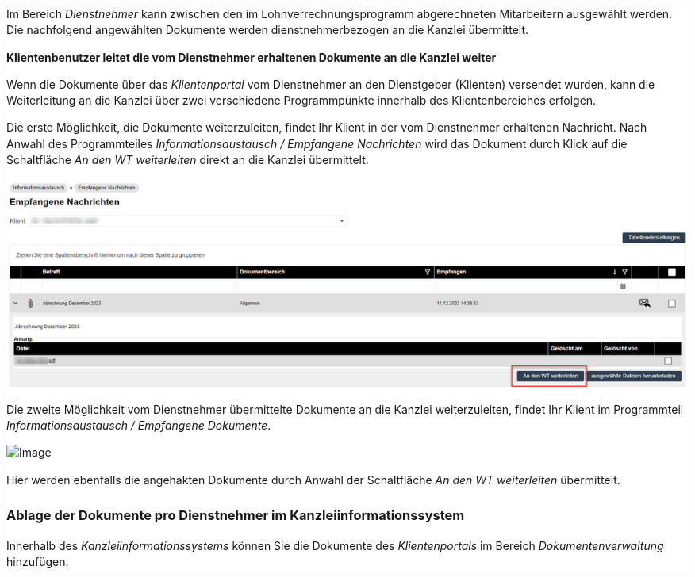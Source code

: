 Im Bereich *Dienstnehmer* kann zwischen den im Lohnverrechnungsprogramm abgerechneten Mitarbeitern ausgewählt werden. Die nachfolgend angewählten Dokumente werden dienstnehmerbezogen an die Kanzlei übermittelt.

**Klientenbenutzer leitet die vom Dienstnehmer erhaltenen Dokumente an die Kanzlei weiter**

Wenn die Dokumente über das *Klientenportal* vom Dienstnehmer an den Dienstgeber (Klienten) versendet wurden, kann die Weiterleitung an die Kanzlei über zwei verschiedene Programmpunkte innerhalb des Klientenbereiches erfolgen.

Die erste Möglichkeit, die Dokumente weiterzuleiten, findet Ihr Klient in der vom Dienstnehmer erhaltenen Nachricht. Nach Anwahl des Programmteiles *Informationsaustausch / Empfangene Nachrichten* wird das Dokument durch Klick auf die Schaltfläche *An den WT weiterleiten* direkt an die Kanzlei übermittelt.

![Image](<img/image714.png>)

Die zweite Möglichkeit vom Dienstnehmer übermittelte Dokumente an die Kanzlei weiterzuleiten, findet Ihr Klient im Programmteil *Informationsaustausch / Empfangene Dokumente*.

![Image](<img/image715.png>)

Hier werden ebenfalls die angehakten Dokumente durch Anwahl der Schaltfläche *An den WT weiterleiten* übermittelt.

### Ablage der Dokumente pro Dienstnehmer im Kanzleiinformationssystem

Innerhalb des *Kanzleiinformationssystems* können Sie die Dokumente des *Klientenportals* im Bereich *Dokumentenverwaltung* hinzufügen.
